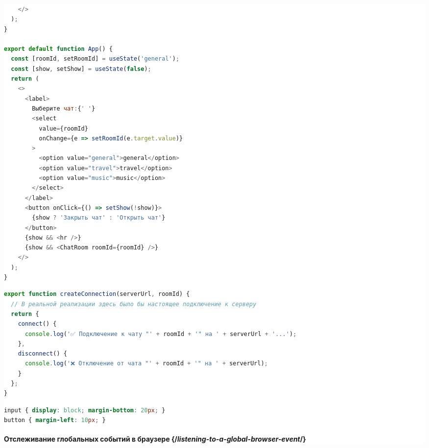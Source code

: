 ```js
    </>
  );
}

export default function App() {
  const [roomId, setRoomId] = useState('general');
  const [show, setShow] = useState(false);
  return (
    <>
      <label>
        Выберите чат:{' '}
        <select
          value={roomId}
          onChange={e => setRoomId(e.target.value)}
        >
          <option value="general">general</option>
          <option value="travel">travel</option>
          <option value="music">music</option>
        </select>
      </label>
      <button onClick={() => setShow(!show)}>
        {show ? 'Закрыть чат' : 'Открыть чат'}
      </button>
      {show && <hr />}
      {show && <ChatRoom roomId={roomId} />}
    </>
  );
}
```

```js src/chat.js
export function createConnection(serverUrl, roomId) {
  // В реальной реализации здесь было бы настоящее подключение к серверу
  return {
    connect() {
      console.log('✅ Подключение к чату "' + roomId + '" на ' + serverUrl + '...');
    },
    disconnect() {
      console.log('❌ Отключение от чата "' + roomId + '" на ' + serverUrl);
    }
  };
}
```

```css
input { display: block; margin-bottom: 20px; }
button { margin-left: 10px; }
```

</Sandpack>

<Solution />

#### Отслеживание глобальных событий в браузере {/*listening-to-a-global-browser-event*/}
